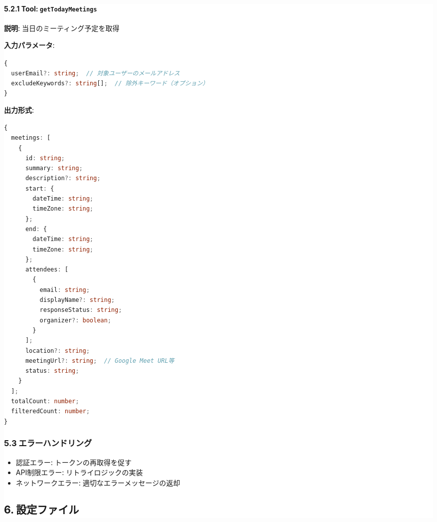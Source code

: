 #### 5.2.1 Tool: `getTodayMeetings`
**説明**: 当日のミーティング予定を取得

**入力パラメータ**:
```typescript
{
  userEmail?: string;  // 対象ユーザーのメールアドレス
  excludeKeywords?: string[];  // 除外キーワード（オプション）
}
```

**出力形式**:
```typescript
{
  meetings: [
    {
      id: string;
      summary: string;
      description?: string;
      start: {
        dateTime: string;
        timeZone: string;
      };
      end: {
        dateTime: string;
        timeZone: string;
      };
      attendees: [
        {
          email: string;
          displayName?: string;
          responseStatus: string;
          organizer?: boolean;
        }
      ];
      location?: string;
      meetingUrl?: string;  // Google Meet URL等
      status: string;
    }
  ];
  totalCount: number;
  filteredCount: number;
}
```

### 5.3 エラーハンドリング
- 認証エラー: トークンの再取得を促す
- API制限エラー: リトライロジックの実装
- ネットワークエラー: 適切なエラーメッセージの返却

## 6. 設定ファイル
